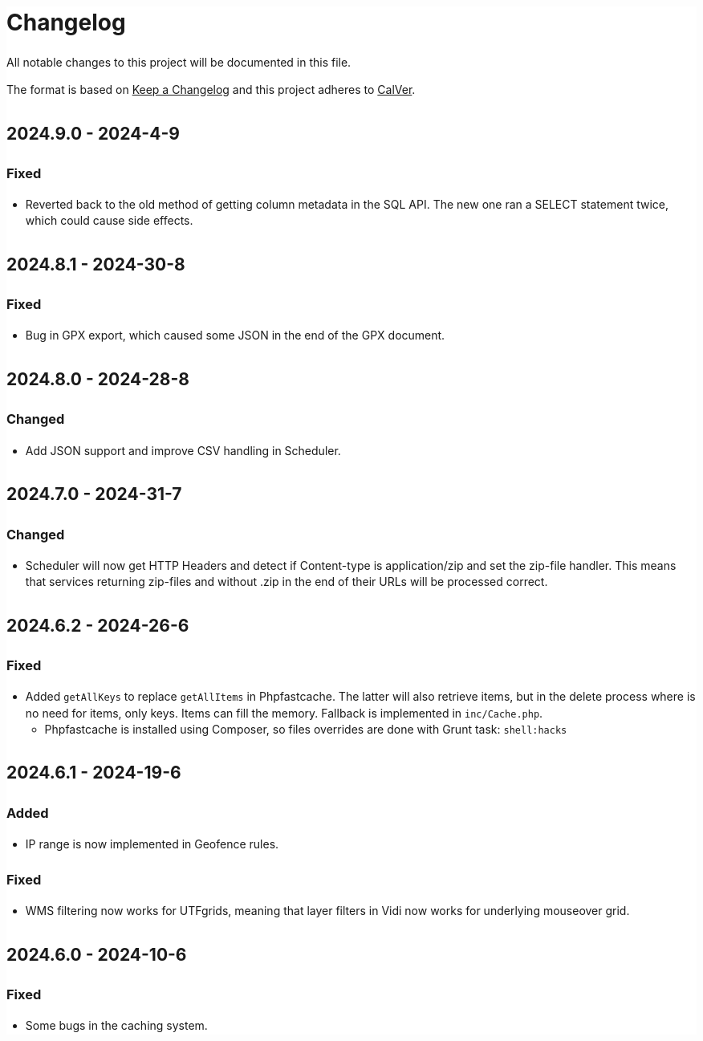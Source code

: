 # Changelog
All notable changes to this project will be documented in this file.

The format is based on [Keep a Changelog](http://keepachangelog.com/en/1.0.0/)
and this project adheres to [CalVer](https://calver.org/).

## 2024.9.0 - 2024-4-9
### Fixed
- Reverted back to the old method of getting column metadata in the SQL API. The new one ran a SELECT statement twice, which could cause side effects.

## 2024.8.1 - 2024-30-8
### Fixed
- Bug in GPX export, which caused some JSON in the end of the GPX document.

## 2024.8.0 - 2024-28-8
### Changed
- Add JSON support and improve CSV handling in Scheduler.

## 2024.7.0 - 2024-31-7
### Changed
- Scheduler will now get HTTP Headers and detect if Content-type is application/zip and set the zip-file handler. This means that services returning zip-files and without .zip in the end of their URLs will be processed correct.

## 2024.6.2 - 2024-26-6
### Fixed
- Added `getAllKeys` to replace `getAllItems` in Phpfastcache. The latter will also retrieve items, but in the delete process where is no need for items, only keys. Items can fill the memory. Fallback is implemented in `inc/Cache.php`. 
  - Phpfastcache is installed using Composer, so files overrides are done with Grunt task: `shell:hacks` 

## 2024.6.1 - 2024-19-6
### Added
- IP range is now implemented in Geofence rules.

### Fixed
- WMS filtering now works for UTFgrids, meaning that layer filters in Vidi now works for underlying mouseover grid.

## 2024.6.0 - 2024-10-6
### Fixed
- Some bugs in the caching system.
